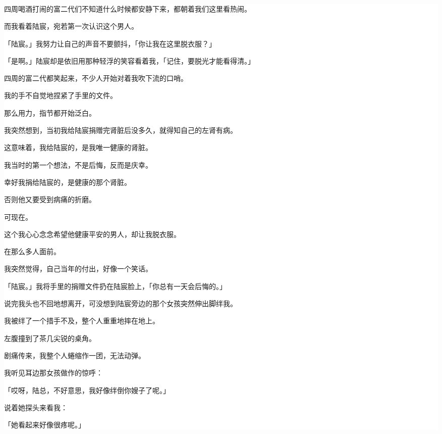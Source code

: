 四周喝酒打闹的富二代们不知道什么时候都安静下来，都朝着我们这里看热闹。


而我看着陆宸，宛若第一次认识这个男人。


「陆宸。」我努力让自己的声音不要颤抖，「你让我在这里脱衣服？」


「是啊。」陆宸却是依旧用那种轻浮的笑容看着我，「记住，要脱光才能看得清。」


四周的富二代都笑起来，不少人开始对着我吹下流的口哨。


我的手不自觉地捏紧了手里的文件。


那么用力，指节都开始泛白。


我突然想到，当初我给陆宸捐赠完肾脏后没多久，就得知自己的左肾有病。


这意味着，我给陆宸的，是我唯一健康的肾脏。


我当时的第一个想法，不是后悔，反而是庆幸。


幸好我捐给陆宸的，是健康的那个肾脏。


否则他又要受到病痛的折磨。


可现在。


这个我心心念念希望他健康平安的男人，却让我脱衣服。


在那么多人面前。


我突然觉得，自己当年的付出，好像一个笑话。


「陆宸。」我将手里的捐赠文件扔在陆宸脸上，「你总有一天会后悔的。」


说完我头也不回地想离开，可没想到陆宸旁边的那个女孩突然伸出脚绊我。


我被绊了一个措手不及，整个人重重地摔在地上。


左腹撞到了茶几尖锐的桌角。


剧痛传来，我整个人蜷缩作一团，无法动弹。


我听见耳边那女孩做作的惊呼：


「哎呀，陆总，不好意思，我好像绊倒你嫂子了呢。」


说着她探头来看我：


「她看起来好像很疼呢。」
